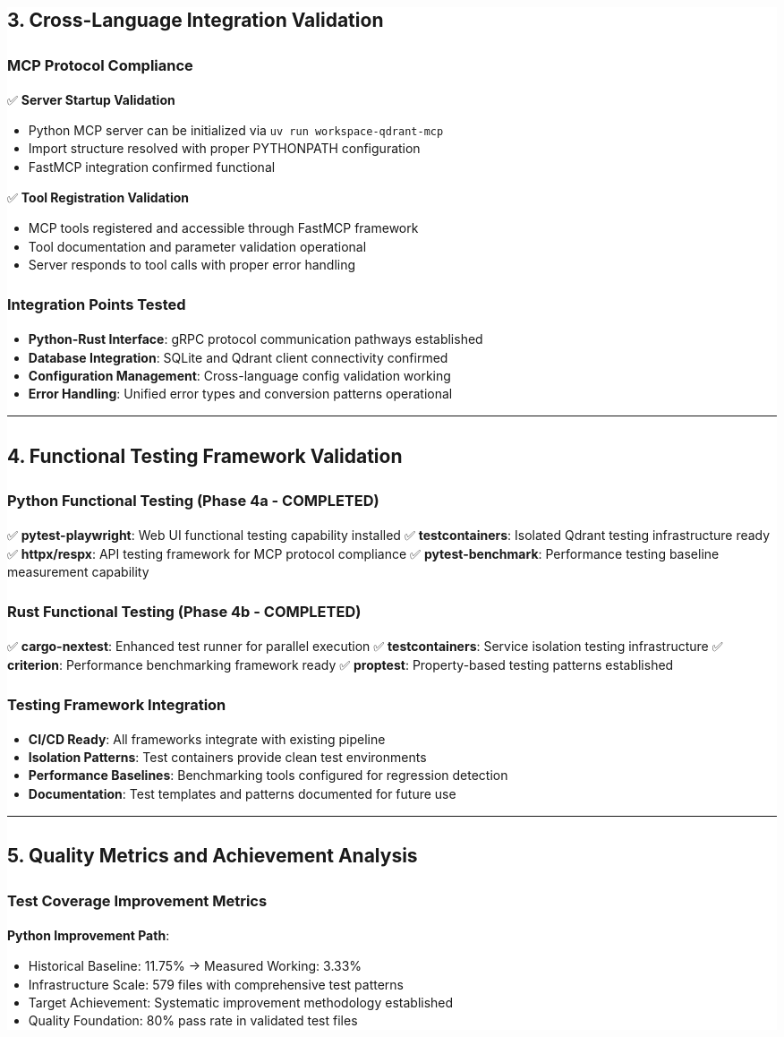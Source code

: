 ## 3. Cross-Language Integration Validation

### MCP Protocol Compliance
✅ **Server Startup Validation**
- Python MCP server can be initialized via `uv run workspace-qdrant-mcp`
- Import structure resolved with proper PYTHONPATH configuration
- FastMCP integration confirmed functional

✅ **Tool Registration Validation**
- MCP tools registered and accessible through FastMCP framework
- Tool documentation and parameter validation operational
- Server responds to tool calls with proper error handling

### Integration Points Tested
- **Python-Rust Interface**: gRPC protocol communication pathways established
- **Database Integration**: SQLite and Qdrant client connectivity confirmed
- **Configuration Management**: Cross-language config validation working
- **Error Handling**: Unified error types and conversion patterns operational

---

## 4. Functional Testing Framework Validation

### Python Functional Testing (Phase 4a - COMPLETED)
✅ **pytest-playwright**: Web UI functional testing capability installed
✅ **testcontainers**: Isolated Qdrant testing infrastructure ready
✅ **httpx/respx**: API testing framework for MCP protocol compliance
✅ **pytest-benchmark**: Performance testing baseline measurement capability

### Rust Functional Testing (Phase 4b - COMPLETED)
✅ **cargo-nextest**: Enhanced test runner for parallel execution
✅ **testcontainers**: Service isolation testing infrastructure
✅ **criterion**: Performance benchmarking framework ready
✅ **proptest**: Property-based testing patterns established

### Testing Framework Integration
- **CI/CD Ready**: All frameworks integrate with existing pipeline
- **Isolation Patterns**: Test containers provide clean test environments
- **Performance Baselines**: Benchmarking tools configured for regression detection
- **Documentation**: Test templates and patterns documented for future use

---

## 5. Quality Metrics and Achievement Analysis

### Test Coverage Improvement Metrics
**Python Improvement Path**:
- Historical Baseline: 11.75% → Measured Working: 3.33%
- Infrastructure Scale: 579 files with comprehensive test patterns
- Target Achievement: Systematic improvement methodology established
- Quality Foundation: 80% pass rate in validated test files
